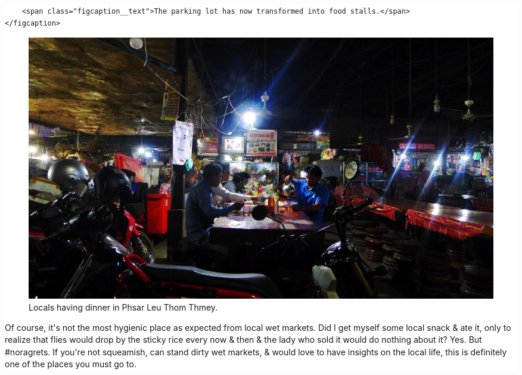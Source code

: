         <span class="figcaption__text">The parking lot has now transformed into food stalls.</span>
    </figcaption>
</figure>

<figure class="figure">
    <img class="figure-image" src="/images/posts/siem-reap/IMG_1385.JPG" alt="A picture of a group of people having dinner.">
    <figcaption class="figcaption">
        <span class="figcaption__text">Locals having dinner in Phsar Leu Thom Thmey.</span>
    </figcaption>
</figure>

Of course, it's not the most hygienic place as expected from local wet markets. Did I get myself some local snack & ate it, only to realize that flies would drop by the sticky rice every now & then & the lady who sold it would do nothing about it? Yes. But #noragrets. If you're not squeamish, can stand dirty wet markets, & would love to have insights on the local life, this is definitely one of the places you must go to. 

<figure class="figure">